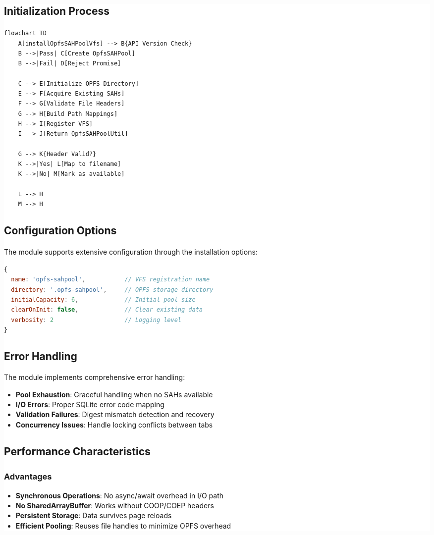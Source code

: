 ## Initialization Process

```mermaid
flowchart TD
    A[installOpfsSAHPoolVfs] --> B{API Version Check}
    B -->|Pass| C[Create OpfsSAHPool]
    B -->|Fail| D[Reject Promise]
    
    C --> E[Initialize OPFS Directory]
    E --> F[Acquire Existing SAHs]
    F --> G[Validate File Headers]
    G --> H[Build Path Mappings]
    H --> I[Register VFS]
    I --> J[Return OpfsSAHPoolUtil]
    
    G --> K{Header Valid?}
    K -->|Yes| L[Map to filename]
    K -->|No| M[Mark as available]
    
    L --> H
    M --> H
```

## Configuration Options

The module supports extensive configuration through the installation options:

```javascript
{
  name: 'opfs-sahpool',           // VFS registration name
  directory: '.opfs-sahpool',     // OPFS storage directory
  initialCapacity: 6,             // Initial pool size
  clearOnInit: false,             // Clear existing data
  verbosity: 2                    // Logging level
}
```

## Error Handling

The module implements comprehensive error handling:

- **Pool Exhaustion**: Graceful handling when no SAHs available
- **I/O Errors**: Proper SQLite error code mapping
- **Validation Failures**: Digest mismatch detection and recovery
- **Concurrency Issues**: Handle locking conflicts between tabs

## Performance Characteristics

### Advantages
- **Synchronous Operations**: No async/await overhead in I/O path
- **No SharedArrayBuffer**: Works without COOP/COEP headers
- **Persistent Storage**: Data survives page reloads
- **Efficient Pooling**: Reuses file handles to minimize OPFS overhead
